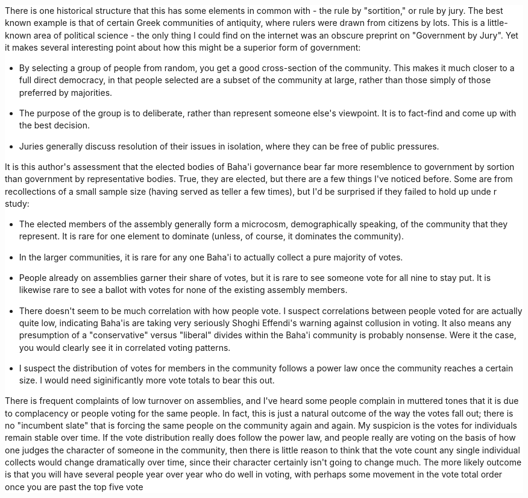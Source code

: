 There is one historical structure that this has some elements in
common with - the rule by "sortition," or rule by jury. The best known
example is that of certain Greek communities of antiquity, where
rulers were drawn from citizens by lots. This is a little-known area
of political science - the only thing I could find on the internet was
an obscure preprint on "Government by Jury". Yet it makes several
interesting point about how this might be a superior form of
government:

* By selecting a group of people from random, you get a good
  cross-section of the community. This makes it much closer to a full
  direct democracy, in that people selected are a subset of the
  community at large, rather than those simply of those preferred by
  majorities.

* The purpose of the group is to deliberate, rather than represent
  someone else's viewpoint. It is to fact-find and come up with the
  best decision.

* Juries generally discuss resolution of their issues in isolation,
  where they can be free of public pressures.

It is this author's assessment that the elected bodies of Baha'i
governance bear far more resemblence to government by sortion than
government by representative bodies. True, they are elected, but
there are a few things I've noticed before. Some are from
recollections of a small sample size (having served as teller a few
times), but I'd be surprised if they failed to hold up unde r study:

* The elected members of the assembly generally form a microcosm,
  demographically speaking, of the community that they represent. It
  is rare for one element to dominate (unless, of course, it dominates
  the community).

* In the larger communities, it is rare for any one Baha'i to actually
  collect a pure majority of votes.

* People already on assemblies garner their share of votes, but it is
  rare to see someone vote for all nine to stay put. It is likewise
  rare to see a ballot with votes for none of the existing assembly
  members.

* There doesn't seem to be much correlation with how people vote. I
  suspect correlations between people voted for are actually quite
  low, indicating Baha'is are taking very seriously Shoghi Effendi's
  warning against collusion in voting. It also means any presumption
  of a "conservative" versus "liberal" divides within the Baha'i
  community is probably nonsense. Were it the case, you would clearly
  see it in correlated voting patterns.

* I suspect the distribution of votes for members in the community
  follows a power law once the community reaches a certain size. I
  would need siginificantly more vote totals to bear this out.

There is frequent complaints of low turnover on assemblies, and I've
heard some people complain in muttered tones that it is due to
complacency or people voting for the same people. In fact, this is
just a natural outcome of the way the votes fall out; there is no
"incumbent slate" that is forcing the same people on the community
again and again. My suspicion is the votes for individuals remain
stable over time. If the vote distribution really does follow the
power law, and people really are voting on the basis of how one judges
the character of someone in the community, then there is little reason
to think that the vote count any single individual collects would
change dramatically over time, since their character certainly isn't
going to change much. The more likely outcome is that you will have
several people year over year who do well in voting, with perhaps some
movement in the vote total order once you are past the top five vote
